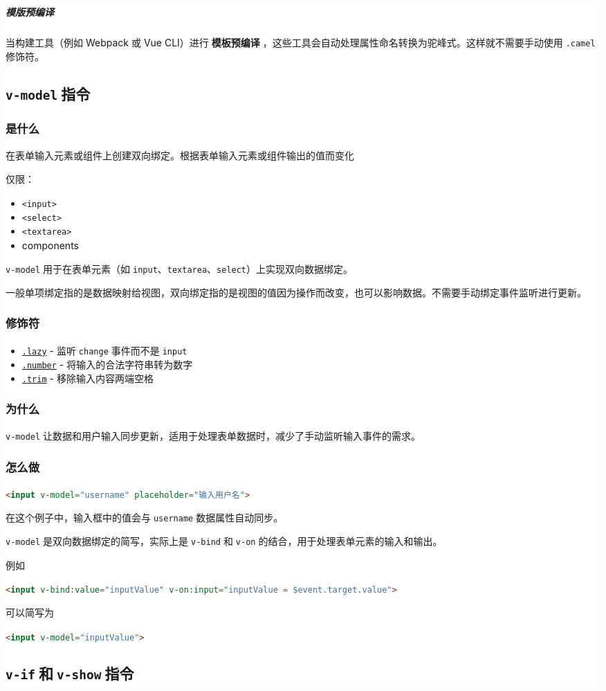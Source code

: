 ##### 模版预编译

当构建工具（例如 Webpack 或 Vue CLI）进行  **模板预编译** ，这些工具会自动处理属性命名转换为驼峰式。这样就不需要手动使用 `.camel` 修饰符。

## `v-model` 指令

### 是什么

在表单输入元素或组件上创建双向绑定。根据表单输入元素或组件输出的值而变化

仅限：

* `<input>`
* `<select>`
* `<textarea>`
* components

`v-model` 用于在表单元素（如 `input`、`textarea`、`select`）上实现双向数据绑定。

一般单项绑定指的是数据映射给视图，双向绑定指的是视图的值因为操作而改变，也可以影响数据。不需要手动绑定事件监听进行更新。

### 修饰符

* [`.lazy`](https://cn.vuejs.org/guide/essentials/forms.html#lazy) - 监听 `change` 事件而不是 `input`
* [`.number`](https://cn.vuejs.org/guide/essentials/forms.html#number) - 将输入的合法字符串转为数字
* [`.trim`](https://cn.vuejs.org/guide/essentials/forms.html#trim) - 移除输入内容两端空格

### 为什么

`v-model` 让数据和用户输入同步更新，适用于处理表单数据时，减少了手动监听输入事件的需求。

### 怎么做

```html
<input v-model="username" placeholder="输入用户名">

```

在这个例子中，输入框中的值会与 `username` 数据属性自动同步。

`v-model` 是双向数据绑定的简写，实际上是 `v-bind` 和 `v-on` 的结合，用于处理表单元素的输入和输出。

例如

```html
<input v-bind:value="inputValue" v-on:input="inputValue = $event.target.value">

```

可以简写为

```html
<input v-model="inputValue">

```

## `v-if` 和 `v-show` 指令
